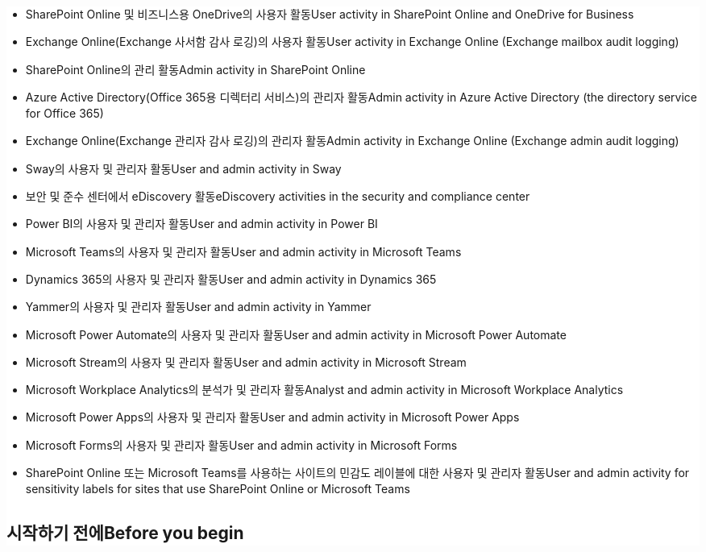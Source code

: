 - <span data-ttu-id="4626f-109">SharePoint Online 및 비즈니스용 OneDrive의 사용자 활동</span><span class="sxs-lookup"><span data-stu-id="4626f-109">User activity in SharePoint Online and OneDrive for Business</span></span>

- <span data-ttu-id="4626f-110">Exchange Online(Exchange 사서함 감사 로깅)의 사용자 활동</span><span class="sxs-lookup"><span data-stu-id="4626f-110">User activity in Exchange Online (Exchange mailbox audit logging)</span></span>

- <span data-ttu-id="4626f-111">SharePoint Online의 관리 활동</span><span class="sxs-lookup"><span data-stu-id="4626f-111">Admin activity in SharePoint Online</span></span>

- <span data-ttu-id="4626f-112">Azure Active Directory(Office 365용 디렉터리 서비스)의 관리자 활동</span><span class="sxs-lookup"><span data-stu-id="4626f-112">Admin activity in Azure Active Directory (the directory service for Office 365)</span></span>

- <span data-ttu-id="4626f-113">Exchange Online(Exchange 관리자 감사 로깅)의 관리자 활동</span><span class="sxs-lookup"><span data-stu-id="4626f-113">Admin activity in Exchange Online (Exchange admin audit logging)</span></span>

- <span data-ttu-id="4626f-114">Sway의 사용자 및 관리자 활동</span><span class="sxs-lookup"><span data-stu-id="4626f-114">User and admin activity in Sway</span></span>

- <span data-ttu-id="4626f-115">보안 및 준수 센터에서 eDiscovery 활동</span><span class="sxs-lookup"><span data-stu-id="4626f-115">eDiscovery activities in the security and compliance center</span></span>

- <span data-ttu-id="4626f-116">Power BI의 사용자 및 관리자 활동</span><span class="sxs-lookup"><span data-stu-id="4626f-116">User and admin activity in Power BI</span></span>

- <span data-ttu-id="4626f-117">Microsoft Teams의 사용자 및 관리자 활동</span><span class="sxs-lookup"><span data-stu-id="4626f-117">User and admin activity in Microsoft Teams</span></span>

- <span data-ttu-id="4626f-118">Dynamics 365의 사용자 및 관리자 활동</span><span class="sxs-lookup"><span data-stu-id="4626f-118">User and admin activity in Dynamics 365</span></span>

- <span data-ttu-id="4626f-119">Yammer의 사용자 및 관리자 활동</span><span class="sxs-lookup"><span data-stu-id="4626f-119">User and admin activity in Yammer</span></span>

- <span data-ttu-id="4626f-120">Microsoft Power Automate의 사용자 및 관리자 활동</span><span class="sxs-lookup"><span data-stu-id="4626f-120">User and admin activity in Microsoft Power Automate</span></span>

- <span data-ttu-id="4626f-121">Microsoft Stream의 사용자 및 관리자 활동</span><span class="sxs-lookup"><span data-stu-id="4626f-121">User and admin activity in Microsoft Stream</span></span>

- <span data-ttu-id="4626f-122">Microsoft Workplace Analytics의 분석가 및 관리자 활동</span><span class="sxs-lookup"><span data-stu-id="4626f-122">Analyst and admin activity in Microsoft Workplace Analytics</span></span>

- <span data-ttu-id="4626f-123">Microsoft Power Apps의 사용자 및 관리자 활동</span><span class="sxs-lookup"><span data-stu-id="4626f-123">User and admin activity in Microsoft Power Apps</span></span>

- <span data-ttu-id="4626f-124">Microsoft Forms의 사용자 및 관리자 활동</span><span class="sxs-lookup"><span data-stu-id="4626f-124">User and admin activity in Microsoft Forms</span></span>

- <span data-ttu-id="4626f-125">SharePoint Online 또는 Microsoft Teams를 사용하는 사이트의 민감도 레이블에 대한 사용자 및 관리자 활동</span><span class="sxs-lookup"><span data-stu-id="4626f-125">User and admin activity for sensitivity labels for sites that use SharePoint Online or Microsoft Teams</span></span>

## <a name="before-you-begin"></a><span data-ttu-id="4626f-126">시작하기 전에</span><span class="sxs-lookup"><span data-stu-id="4626f-126">Before you begin</span></span>
